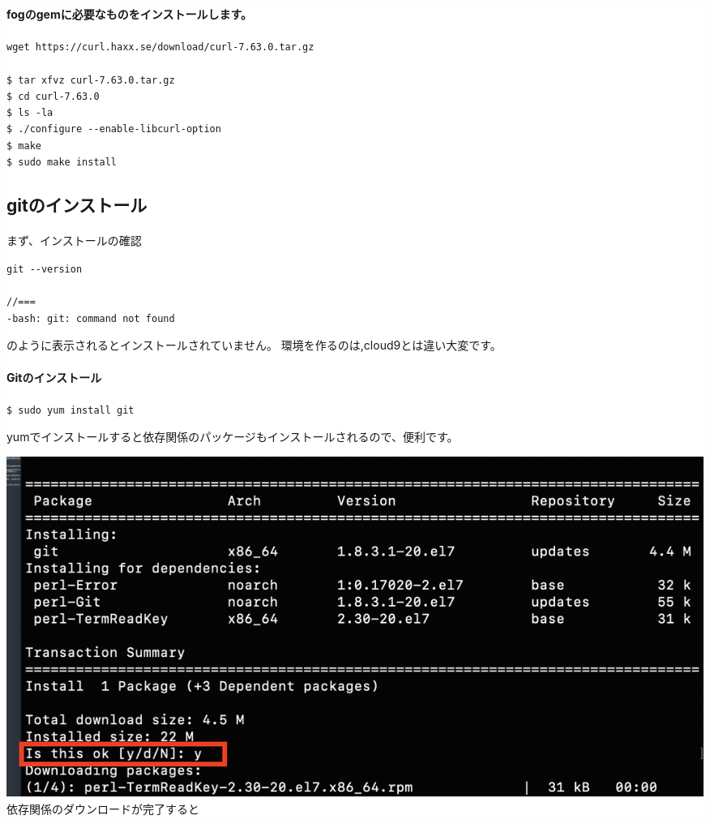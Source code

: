 #### fogのgemに必要なものをインストールします。
```
wget https://curl.haxx.se/download/curl-7.63.0.tar.gz

$ tar xfvz curl-7.63.0.tar.gz
$ cd curl-7.63.0
$ ls -la
$ ./configure --enable-libcurl-option
$ make
$ sudo make install

```


## gitのインストール	
まず、インストールの確認

```
git --version

//===
-bash: git: command not found
```

のように表示されるとインストールされていません。
環境を作るのは,cloud9とは違い大変です。	

#### Gitのインストール
```
$ sudo yum install git
```
yumでインストールすると依存関係のパッケージもインストールされるので、便利です。

![図0. コンソール](17-0.png)
依存関係のダウンロードが完了すると
